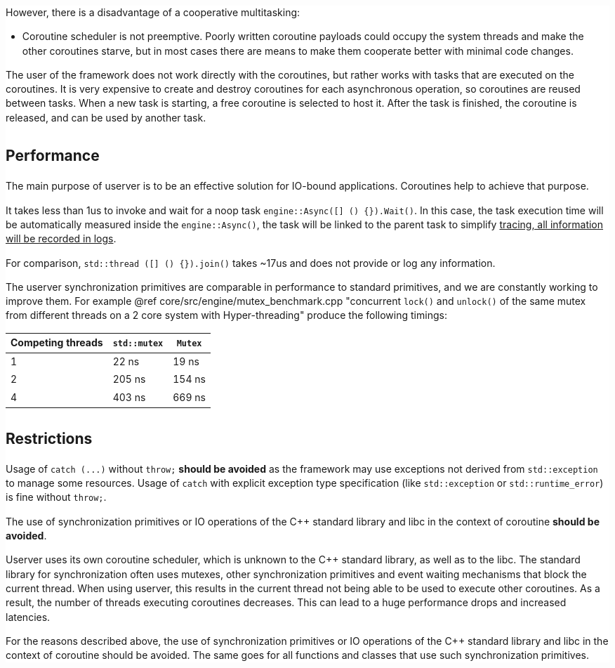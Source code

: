 However, there is a disadvantage of a cooperative multitasking:
* Coroutine scheduler is not preemptive. Poorly written coroutine payloads could occupy the system threads and make the other coroutines starve,
but in most cases there are means to make them cooperate better with minimal code changes.

The user of the framework does not work directly with the coroutines, but rather works with tasks that are executed on the coroutines. It is very expensive to create and destroy coroutines for each asynchronous operation, so coroutines are reused between tasks. When a new task is starting, a free coroutine is selected to host it. After the task is finished, the coroutine is released, and can be used by another task.


## Performance
The main purpose of userver is to be an effective solution for IO-bound applications. Coroutines help to achieve that purpose.

It takes less than 1us to invoke and wait for a noop task `engine::Async([] () {}).Wait()`. In this case, the task execution time will be automatically measured inside the `engine::Async()`, the task will be linked to the parent task to simplify [tracing, all information will be recorded in logs](scripts/docs/en/userver/logging.md).

For comparison, `std::thread ([] () {}).join()` takes ~17us and does not provide or log any information.

The userver synchronization primitives are comparable in performance to standard primitives, and we are constantly working to improve them. For example @ref core/src/engine/mutex_benchmark.cpp "concurrent `lock()` and `unlock()` of the same mutex from different threads on a 2 core system with Hyper-threading" produce the following timings:

| Competing threads | `std::mutex` | `Mutex` |
|-------------------|--------------|---------|
| 1                 | 22 ns        | 19 ns   |
| 2                 | 205 ns       | 154 ns  |
| 4                 | 403 ns       | 669 ns  |


## Restrictions

Usage of `catch (...)` without `throw;` **should be avoided** as the framework may use exceptions not derived from `std::exception` to manage some resources. Usage of `catch` with explicit exception type specification (like `std::exception` or `std::runtime_error`) is fine without `throw;`.

The use of synchronization primitives or IO operations of the C++ standard library and libc in the context of coroutine **should be avoided**.

Userver uses its own coroutine scheduler, which is unknown to the C++ standard library, as well as to the libc. The standard library for synchronization often uses mutexes, other synchronization primitives and event waiting mechanisms that block the current thread. When using userver, this results in the current thread not being able to be used to execute other coroutines. As a result, the number of threads executing coroutines decreases. This can lead to a huge performance drops and increased latencies.

For the reasons described above, the use of synchronization primitives or IO operations of the C++ standard library and libc in the context of coroutine should be avoided. The same goes for all functions and classes that use such synchronization primitives.
